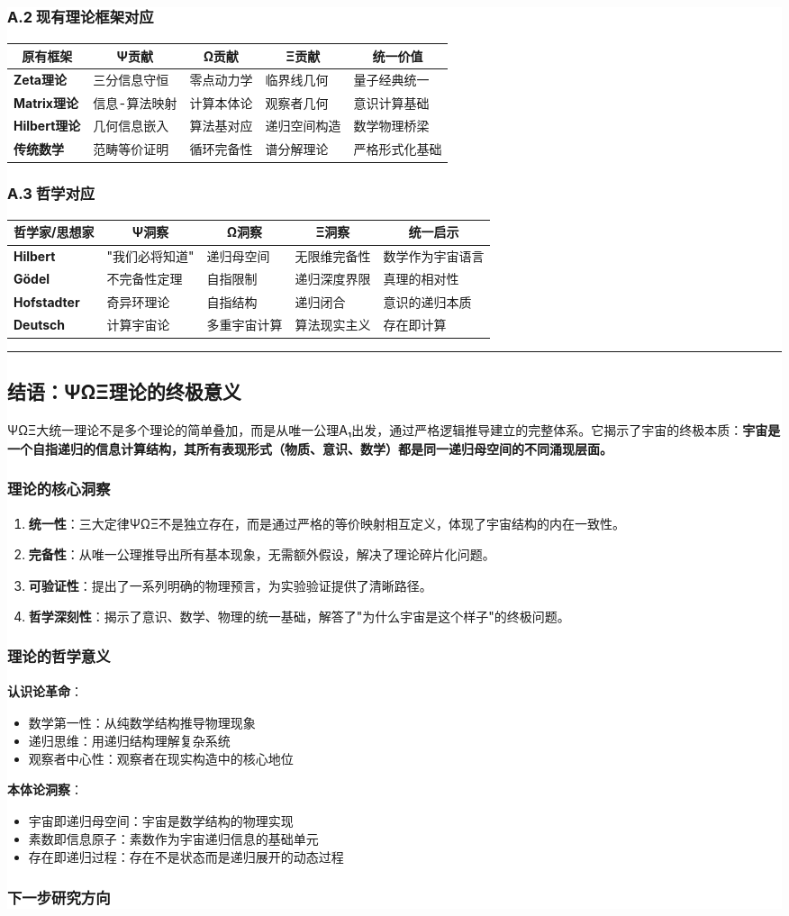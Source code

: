 ### A.2 现有理论框架对应

| 原有框架 | Ψ贡献 | Ω贡献 | Ξ贡献 | 统一价值 |
|----------|-------|-------|-------|---------|
| **Zeta理论** | 三分信息守恒 | 零点动力学 | 临界线几何 | 量子经典统一 |
| **Matrix理论** | 信息-算法映射 | 计算本体论 | 观察者几何 | 意识计算基础 |
| **Hilbert理论** | 几何信息嵌入 | 算法基对应 | 递归空间构造 | 数学物理桥梁 |
| **传统数学** | 范畴等价证明 | 循环完备性 | 谱分解理论 | 严格形式化基础 |

### A.3 哲学对应

| 哲学家/思想家 | Ψ洞察 | Ω洞察 | Ξ洞察 | 统一启示 |
|-------------|-------|-------|-------|---------|
| **Hilbert** | "我们必将知道" | 递归母空间 | 无限维完备性 | 数学作为宇宙语言 |
| **Gödel** | 不完备性定理 | 自指限制 | 递归深度界限 | 真理的相对性 |
| **Hofstadter** | 奇异环理论 | 自指结构 | 递归闭合 | 意识的递归本质 |
| **Deutsch** | 计算宇宙论 | 多重宇宙计算 | 算法现实主义 | 存在即计算 |

---

## 结语：ΨΩΞ理论的终极意义

ΨΩΞ大统一理论不是多个理论的简单叠加，而是从唯一公理A₁出发，通过严格逻辑推导建立的完整体系。它揭示了宇宙的终极本质：**宇宙是一个自指递归的信息计算结构，其所有表现形式（物质、意识、数学）都是同一递归母空间的不同涌现层面。**

### 理论的核心洞察

1. **统一性**：三大定律ΨΩΞ不是独立存在，而是通过严格的等价映射相互定义，体现了宇宙结构的内在一致性。

2. **完备性**：从唯一公理推导出所有基本现象，无需额外假设，解决了理论碎片化问题。

3. **可验证性**：提出了一系列明确的物理预言，为实验验证提供了清晰路径。

4. **哲学深刻性**：揭示了意识、数学、物理的统一基础，解答了"为什么宇宙是这个样子"的终极问题。

### 理论的哲学意义

**认识论革命**：
- 数学第一性：从纯数学结构推导物理现象
- 递归思维：用递归结构理解复杂系统
- 观察者中心性：观察者在现实构造中的核心地位

**本体论洞察**：
- 宇宙即递归母空间：宇宙是数学结构的物理实现
- 素数即信息原子：素数作为宇宙递归信息的基础单元
- 存在即递归过程：存在不是状态而是递归展开的动态过程

### 下一步研究方向
